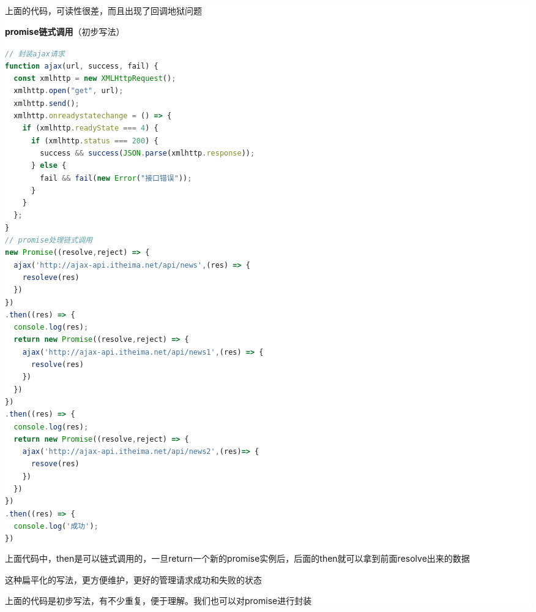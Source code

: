 上面的代码，可读性很差，而且出现了回调地狱问题



**promise链式调用**（初步写法）

```js
// 封装ajax请求
function ajax(url, success, fail) {
  const xmlhttp = new XMLHttpRequest();
  xmlhttp.open("get", url);
  xmlhttp.send();
  xmlhttp.onreadystatechange = () => {
    if (xmlhttp.readyState === 4) {
      if (xmlhttp.status === 200) {
        success && success(JSON.parse(xmlhttp.response));
      } else {
        fail && fail(new Error("接口错误"));
      }
    }
  };
}
// promise处理链式调用
new Promise((resolve,reject) => {
  ajax('http://ajax-api.itheima.net/api/news',(res) => {
    resoleve(res)
  })
})
.then((res) => {
  console.log(res);
  return new Promise((resolve,reject) => {
    ajax('http://ajax-api.itheima.net/api/news1',(res) => {
      resolve(res)
    })
  })
})
.then((res) => {
  console.log(res);
  return new Promise((resolve,reject) => {
    ajax('http://ajax-api.itheima.net/api/news2',(res)=> {
      resove(res)
    })
  })
})
.then((res) => {
  console.log('成功');
})
```

上面代码中，then是可以链式调用的，一旦return一个新的promise实例后，后面的then就可以拿到前面resolve出来的数据

这种扁平化的写法，更方便维护，更好的管理请求成功和失败的状态

上面的代码是初步写法，有不少重复，便于理解。我们也可以对promise进行封装
